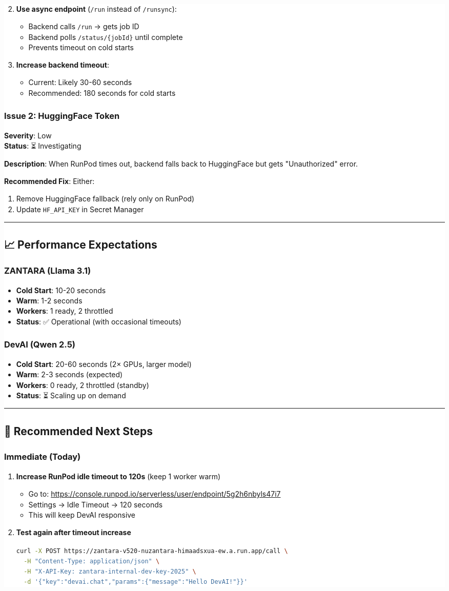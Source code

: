 2. **Use async endpoint** (`/run` instead of `/runsync`):
   - Backend calls `/run` → gets job ID
   - Backend polls `/status/{jobId}` until complete
   - Prevents timeout on cold starts

3. **Increase backend timeout**:
   - Current: Likely 30-60 seconds
   - Recommended: 180 seconds for cold starts

### Issue 2: HuggingFace Token
**Severity**: Low  
**Status**: ⏳ Investigating

**Description**:
When RunPod times out, backend falls back to HuggingFace but gets "Unauthorized" error.

**Recommended Fix**:
Either:
1. Remove HuggingFace fallback (rely only on RunPod)
2. Update `HF_API_KEY` in Secret Manager

---

## 📈 Performance Expectations

### ZANTARA (Llama 3.1)
- **Cold Start**: 10-20 seconds
- **Warm**: 1-2 seconds
- **Workers**: 1 ready, 2 throttled
- **Status**: ✅ Operational (with occasional timeouts)

### DevAI (Qwen 2.5)
- **Cold Start**: 20-60 seconds (2× GPUs, larger model)
- **Warm**: 2-3 seconds (expected)
- **Workers**: 0 ready, 2 throttled (standby)
- **Status**: ⏳ Scaling up on demand

---

## 🔧 Recommended Next Steps

### Immediate (Today)
1. **Increase RunPod idle timeout to 120s** (keep 1 worker warm)
   - Go to: https://console.runpod.io/serverless/user/endpoint/5g2h6nbyls47i7
   - Settings → Idle Timeout → 120 seconds
   - This will keep DevAI responsive

2. **Test again after timeout increase**
   ```bash
   curl -X POST https://zantara-v520-nuzantara-himaadsxua-ew.a.run.app/call \
     -H "Content-Type: application/json" \
     -H "X-API-Key: zantara-internal-dev-key-2025" \
     -d '{"key":"devai.chat","params":{"message":"Hello DevAI!"}}'
   ```
